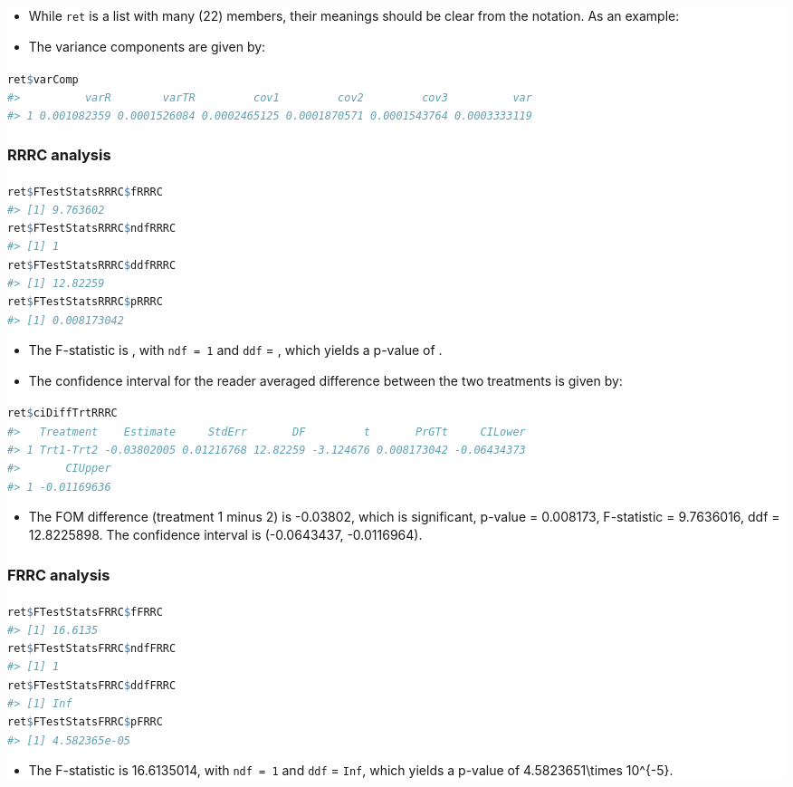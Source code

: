 * While `ret` is a list with many (22) members, their meanings should be clear from the notation. As an example:  

+    The variance components are given by:


```r
ret$varComp
#>          varR        varTR         cov1         cov2         cov3          var
#> 1 0.001082359 0.0001526084 0.0002465125 0.0001870571 0.0001543764 0.0003333119
```

### RRRC analysis  


```r
ret$FTestStatsRRRC$fRRRC
#> [1] 9.763602
ret$FTestStatsRRRC$ndfRRRC
#> [1] 1
ret$FTestStatsRRRC$ddfRRRC
#> [1] 12.82259
ret$FTestStatsRRRC$pRRRC
#> [1] 0.008173042
```

* The F-statistic is , with `ndf = 1` and `ddf` = , which yields a p-value of .   

* The confidence interval for the reader averaged difference between the two treatments is given by:
    

```r
ret$ciDiffTrtRRRC
#>   Treatment    Estimate     StdErr       DF         t       PrGTt     CILower
#> 1 Trt1-Trt2 -0.03802005 0.01216768 12.82259 -3.124676 0.008173042 -0.06434373
#>       CIUpper
#> 1 -0.01169636
```

* The FOM difference (treatment 1 minus 2) is -0.03802, which is significant, p-value = 0.008173, F-statistic = 9.7636016, ddf = 12.8225898. The confidence interval is (-0.0643437, -0.0116964).

### FRRC analysis  


```r
ret$FTestStatsFRRC$fFRRC
#> [1] 16.6135
ret$FTestStatsFRRC$ndfFRRC
#> [1] 1
ret$FTestStatsFRRC$ddfFRRC
#> [1] Inf
ret$FTestStatsFRRC$pFRRC
#> [1] 4.582365e-05
```

* The F-statistic is 16.6135014, with `ndf = 1` and `ddf` = `Inf`, which yields a p-value of 4.5823651\times 10^{-5}. 
